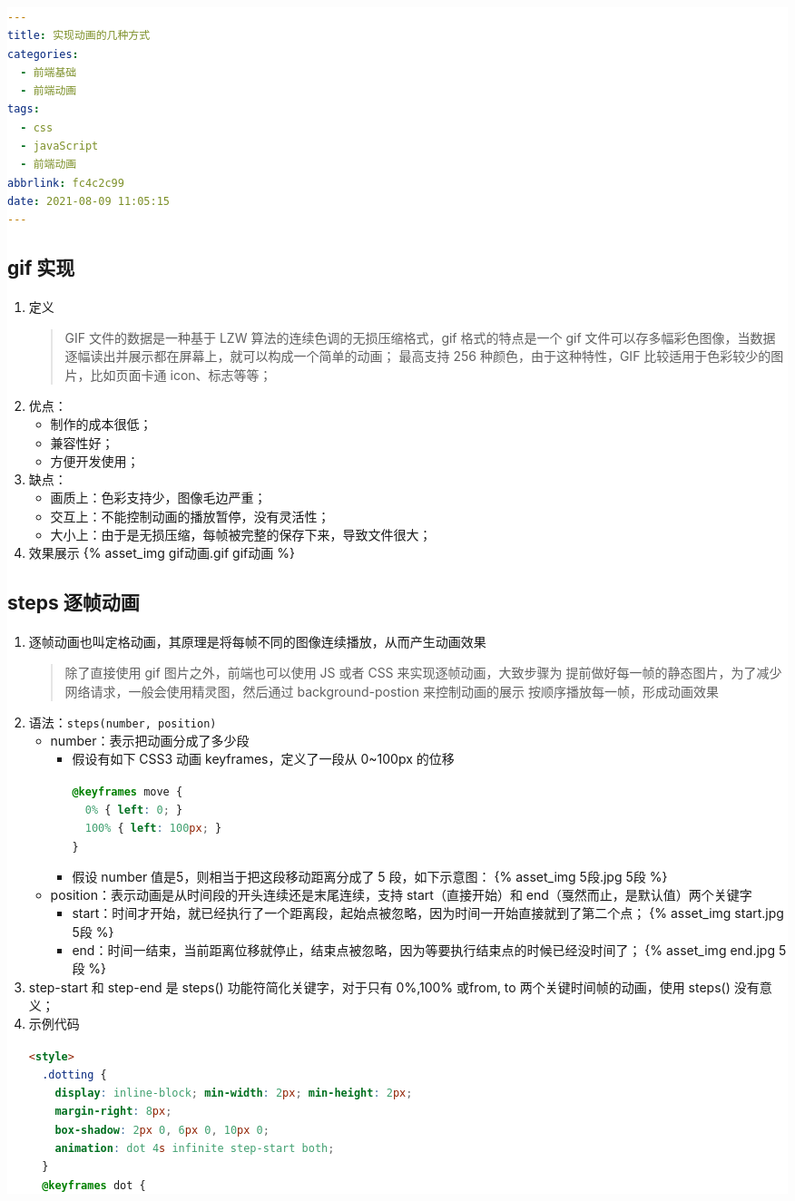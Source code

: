 ```yaml
---
title: 实现动画的几种方式
categories:
  - 前端基础
  - 前端动画
tags:
  - css
  - javaScript
  - 前端动画
abbrlink: fc4c2c99
date: 2021-08-09 11:05:15
---
```


## gif 实现

1. 定义
   > GIF 文件的数据是一种基于 LZW 算法的连续色调的无损压缩格式，gif 格式的特点是一个 gif 文件可以存多幅彩色图像，当数据逐幅读出并展示都在屏幕上，就可以构成一个简单的动画；
   > 最高支持 256 种颜色，由于这种特性，GIF 比较适用于色彩较少的图片，比如页面卡通 icon、标志等等；
2. 优点：
   - 制作的成本很低；
   - 兼容性好；
   - 方便开发使用；
3. 缺点：
   - 画质上：色彩支持少，图像毛边严重；
   - 交互上：不能控制动画的播放暂停，没有灵活性；
   - 大小上：由于是无损压缩，每帧被完整的保存下来，导致文件很大；
4. 效果展示
   {% asset_img gif动画.gif gif动画 %}

## steps 逐帧动画
1. 逐帧动画也叫定格动画，其原理是将每帧不同的图像连续播放，从而产生动画效果
    > 除了直接使用 gif 图片之外，前端也可以使用 JS 或者 CSS 来实现逐帧动画，大致步骤为
    > 提前做好每一帧的静态图片，为了减少网络请求，一般会使用精灵图，然后通过 background-postion 来控制动画的展示
    > 按顺序播放每一帧，形成动画效果
2. 语法：`steps(number, position)`
    - number：表示把动画分成了多少段
      - 假设有如下 CSS3 动画 keyframes，定义了一段从 0~100px 的位移
        ```css
        @keyframes move {
          0% { left: 0; }
          100% { left: 100px; }
        }
        ```
      - 假设 number 值是5，则相当于把这段移动距离分成了 5 段，如下示意图：
        {% asset_img 5段.jpg 5段 %}
    - position：表示动画是从时间段的开头连续还是末尾连续，支持 start（直接开始）和 end（戛然而止，是默认值）两个关键字
      - start：时间才开始，就已经执行了一个距离段，起始点被忽略，因为时间一开始直接就到了第二个点；
        {% asset_img start.jpg 5段 %}
      - end：时间一结束，当前距离位移就停止，结束点被忽略，因为等要执行结束点的时候已经没时间了；
        {% asset_img end.jpg 5段 %}
3. step-start 和 step-end 是 steps() 功能符简化关键字，对于只有 0%,100% 或from, to 两个关键时间帧的动画，使用 steps() 没有意义；
4. 示例代码
    ```HTML
    <style>
      .dotting {
        display: inline-block; min-width: 2px; min-height: 2px;
        margin-right: 8px;
        box-shadow: 2px 0, 6px 0, 10px 0;
        animation: dot 4s infinite step-start both;
      }
      @keyframes dot {